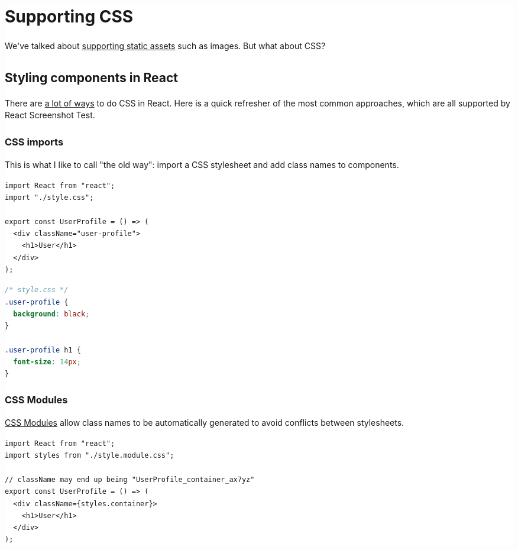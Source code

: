 # Supporting CSS

We've talked about [supporting static assets](./supporting-static-assets.md) such as images. But what about CSS?

## Styling components in React

There are [a lot of ways](https://github.com/MicheleBertoli/css-in-js) to do CSS in React. Here is a quick refresher of the most common approaches, which are all supported by React Screenshot Test.

### CSS imports

This is what I like to call "the old way": import a CSS stylesheet and add class names to components.

```tsx
import React from "react";
import "./style.css";

export const UserProfile = () => (
  <div className="user-profile">
    <h1>User</h1>
  </div>
);
```

```css
/* style.css */
.user-profile {
  background: black;
}

.user-profile h1 {
  font-size: 14px;
}
```

### CSS Modules

[CSS Modules](https://create-react-app.dev/docs/adding-a-css-modules-stylesheet/) allow class names to be automatically generated to avoid conflicts between stylesheets.

```tsx
import React from "react";
import styles from "./style.module.css";

// className may end up being "UserProfile_container_ax7yz"
export const UserProfile = () => (
  <div className={styles.container}>
    <h1>User</h1>
  </div>
);
```
